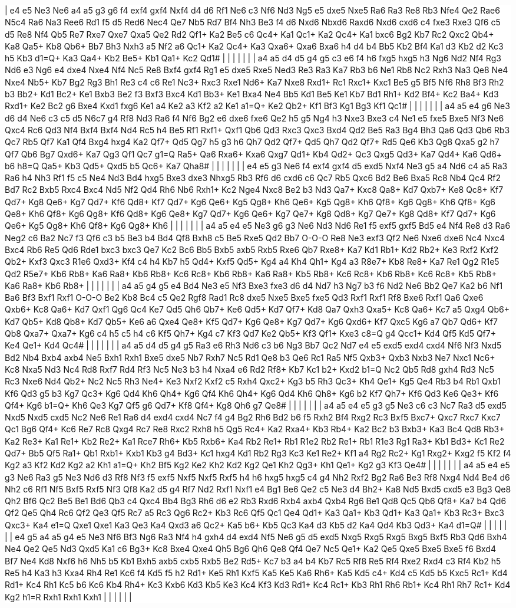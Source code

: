 | e4 e5 Ne3 Ne6 a4 a5 g3 g6 f4 exf4 gxf4 Nxf4 d4 d6 Rf1 Ne6 c3 Nf6 Nd3 Ng5 e5 dxe5 Nxe5 Ra6 Ra3 Re8 Rb3 Nfe4 Qe2 Rae6 N5c4 Ra6 Na3 Ree6 Rd1 f5 d5 Red6 Nec4 Qe7 Nb5 Rd7 Bf4 Nh3 Be3 f4 d6 Nxd6 Nbxd6 Raxd6 Nxd6 cxd6 c4 fxe3 Rxe3 Qf6 c5 d5 Re8 Nf4 Qb5 Re7 Rxe7 Qxe7 Qxa5 Qe2 Rd2 Qf1+ Ka2 Be5 c6 Qc4+ Ka1 Qc1+ Ka2 Qc4+ Ka1 bxc6 Bg2 Kb7 Rc2 Qxc2 Qb4+ Ka8 Qa5+ Kb8 Qb6+ Bb7 Bh3 Nxh3 a5 Nf2 a6 Qc1+ Ka2 Qc4+ Ka3 Qxa6+ Qxa6 Bxa6 h4 d4 b4 Bb5 Kb2 Bf4 Ka1 d3 Kb2 d2 Kc3 h5 Kb3 d1=Q+ Ka3 Qa4+ Kb2 Be5+ Kb1 Qa1+ Kc2 Qd1# |  |  |  |  |  |
| a4 a5 d4 d5 g4 g5 c3 e6 f4 h6 fxg5 hxg5 h3 Ng6 Nd2 Nf4 Rg3 Nd6 e3 Ng6 e4 dxe4 Nxe4 Nf4 Nc5 Re8 Bxf4 gxf4 Rg1 e5 dxe5 Rxe5 Ned3 Re3 Ra3 Ka7 Rb3 b6 Ne1 Rb8 Nc2 Rxh3 Na3 Qe8 Ne4 Nxe4 Nb5+ Kb7 Bg2 Rg3 Bh1 Re3 c4 c6 Re1 Nc3+ Rxc3 Rxe1 Nd6+ Ka7 Nxe8 Rxd1+ Rc1 Rxc1+ Kxc1 Be5 g5 Bf5 Nf6 Rh8 Bf3 Rh2 b3 Bb2+ Kd1 Bc2+ Ke1 Bxb3 Be2 f3 Bxf3 Bxc4 Kd1 Bb3+ Ke1 Bxa4 Ne4 Bb5 Kd1 Be5 Ke1 Kb7 Bd1 Rh1+ Kd2 Bf4+ Kc2 Ba4+ Kd3 Rxd1+ Ke2 Bc2 g6 Bxe4 Kxd1 fxg6 Ke1 a4 Ke2 a3 Kf2 a2 Ke1 a1=Q+ Ke2 Qb2+ Kf1 Bf3 Kg1 Bg3 Kf1 Qc1# |  |  |  |  |  |
| a4 a5 e4 g6 Ne3 d6 d4 Ne6 c3 c5 d5 N6c7 g4 Rf8 Nd3 Ra6 f4 Nf6 Bg2 e6 dxe6 fxe6 Qe2 h5 g5 Ng4 h3 Nxe3 Bxe3 c4 Ne1 e5 fxe5 Bxe5 Nf3 Ne6 Qxc4 Rc6 Qd3 Nf4 Bxf4 Bxf4 Nd4 Rc5 h4 Be5 Rf1 Rxf1+ Qxf1 Qb6 Qd3 Rxc3 Qxc3 Bxd4 Qd2 Be5 Ra3 Bg4 Bh3 Qa6 Qd3 Qb6 Rb3 Qc7 Rb5 Qf7 Ka1 Qf4 Bxg4 hxg4 Ka2 Qf7+ Qd5 Qg7 h5 g3 h6 Qh7 Qd2 Qf7+ Qd5 Qh7 Qd2 Qf7+ Rd5 Qe6 Kb3 Qg8 Qxa5 g2 h7 Qf7 Qb6 Bg7 Qxd6+ Ka7 Qg3 Qf1 Qc7 g1=Q Ra5+ Qa6 Rxa6+ Kxa6 Qxg7 Qd1+ Kb4 Qd2+ Qc3 Qxg5 Qd3+ Ka7 Qd4+ Ka6 Qd6+ b6 h8=Q Qa5+ Kb3 Qd5+ Qxd5 b5 Qc6+ Ka7 Qha8# |  |  |  |  |  |
| e4 e5 g3 Ne6 f4 exf4 gxf4 d5 exd5 Nxf4 Ne3 g5 a4 Nd6 c4 a5 Ra3 Ra6 h4 Nh3 Rf1 f5 c5 Ne4 Nd3 Bd4 hxg5 Bxe3 dxe3 Nhxg5 Rb3 Rf6 d6 cxd6 c6 Qc7 Rb5 Qxc6 Bd2 Be6 Bxa5 Rc8 Nb4 Qc4 Rf2 Bd7 Rc2 Bxb5 Rxc4 Bxc4 Nd5 Nf2 Qd4 Rh6 Nb6 Rxh1+ Kc2 Nge4 Nxc8 Be2 b3 Nd3 Qa7+ Kxc8 Qa8+ Kd7 Qxb7+ Ke8 Qc8+ Kf7 Qd7+ Kg8 Qe6+ Kg7 Qd7+ Kf6 Qd8+ Kf7 Qd7+ Kg6 Qe6+ Kg5 Qg8+ Kh6 Qe6+ Kg5 Qg8+ Kh6 Qf8+ Kg6 Qg8+ Kh6 Qf8+ Kg6 Qe8+ Kh6 Qf8+ Kg6 Qg8+ Kf6 Qd8+ Kg6 Qe8+ Kg7 Qd7+ Kg6 Qe6+ Kg7 Qe7+ Kg8 Qd8+ Kg7 Qe7+ Kg8 Qd8+ Kf7 Qd7+ Kg6 Qe6+ Kg5 Qg8+ Kh6 Qf8+ Kg6 Qg8+ Kh6 |  |  |  |  |  |
| a4 a5 e4 e5 Ne3 g6 g3 Ne6 Nd3 Nd6 Re1 f5 exf5 gxf5 Bd5 e4 Nf4 Re8 d3 Ra6 Neg2 c6 Ba2 Nc7 f3 Qf6 c3 b5 Be3 b4 Bd4 Qf8 Bxh8 c5 Be5 Rxe5 Qd2 Bb7 O-O-O Re8 Ne3 exf3 Qf2 Ne6 Nxe6 dxe6 Nc4 Nxc4 Bxc4 Rb6 Re5 Qd6 Rde1 bxc3 bxc3 Qe7 Kc2 Bc6 Bb5 Bxb5 axb5 Rxb5 Rxe6 Qb7 Rxe8+ Ka7 Kd1 Rb1+ Kd2 Rb2+ Ke3 Rxf2 Kxf2 Qb2+ Kxf3 Qxc3 R1e6 Qxd3+ Kf4 c4 h4 Kb7 h5 Qd4+ Kxf5 Qd5+ Kg4 a4 Kh4 Qh1+ Kg4 a3 R8e7+ Kb8 Re8+ Ka7 Re1 Qg2 R1e5 Qd2 R5e7+ Kb6 Rb8+ Ka6 Ra8+ Kb6 Rb8+ Kc6 Rc8+ Kb6 Rb8+ Ka6 Ra8+ Kb5 Rb8+ Kc6 Rc8+ Kb6 Rb8+ Kc6 Rc8+ Kb5 Rb8+ Ka6 Ra8+ Kb6 Rb8+ |  |  |  |  |  |
| a4 a5 g4 g5 e4 Bd4 Ne3 e5 Nf3 Bxe3 fxe3 d6 d4 Nd7 h3 Ng7 b3 f6 Nd2 Ne6 Bb2 Qe7 Ka2 b6 Nf1 Ba6 Bf3 Bxf1 Rxf1 O-O-O Be2 Kb8 Bc4 c5 Qe2 Rgf8 Rad1 Rc8 dxe5 Nxe5 Bxe5 fxe5 Qd3 Rxf1 Rxf1 Rf8 Bxe6 Rxf1 Qa6 Qxe6 Qxb6+ Kc8 Qa6+ Kd7 Qxf1 Qg6 Qc4 Ke7 Qd5 Qh6 Qb7+ Ke6 Qd5+ Kd7 Qf7+ Kd8 Qa7 Qxh3 Qxa5+ Kc8 Qa6+ Kc7 a5 Qxg4 Qb6+ Kd7 Qb5+ Kd8 Qb8+ Kd7 Qb5+ Ke6 a6 Qxe4 Qe8+ Kf5 Qd7+ Kg6 Qe8+ Kg7 Qd7+ Kg6 Qxd6+ Kf7 Qxc5 Kg6 a7 Qb7 Qd6+ Kf7 Qb8 Qxa7+ Qxa7+ Kg6 c4 h5 c5 h4 c6 Kf5 Qh7+ Kg4 c7 Kf3 Qd7 Ke2 Qb5+ Kf3 Qf1+ Kxe3 c8=Q g4 Qcc1+ Kd4 Qf5 Kd5 Qf7+ Ke4 Qe1+ Kd4 Qc4# |  |  |  |  |  |
| a4 a5 d4 d5 g4 g5 Ra3 e6 Rh3 Nd6 c3 b6 Ng3 Bb7 Qc2 Nd7 e4 e5 exd5 exd4 cxd4 Nf6 Nf3 Nxd5 Bd2 Nb4 Bxb4 axb4 Ne5 Bxh1 Rxh1 Bxe5 dxe5 Nb7 Rxh7 Nc5 Rd1 Qe8 b3 Qe6 Rc1 Ra5 Nf5 Qxb3+ Qxb3 Nxb3 Ne7 Nxc1 Nc6+ Kc8 Nxa5 Nd3 Nc4 Rd8 Rxf7 Rd4 Rf3 Nc5 Ne3 b3 h4 Nxa4 e6 Rd2 Rf8+ Kb7 Kc1 b2+ Kxd2 b1=Q Nc2 Qb5 Rd8 gxh4 Rd3 Nc5 Rc3 Nxe6 Nd4 Qb2+ Nc2 Nc5 Rh3 Ne4+ Ke3 Nxf2 Kxf2 c5 Rxh4 Qxc2+ Kg3 b5 Rh3 Qc3+ Kh4 Qe1+ Kg5 Qe4 Rb3 b4 Rb1 Qxb1 Kf6 Qd3 g5 b3 Kg7 Qc3+ Kg6 Qd4 Kh6 Qh4+ Kg6 Qf4 Kh6 Qh4+ Kg6 Qd4 Kh6 Qh8+ Kg6 b2 Kf7 Qh7+ Kf6 Qd3 Ke6 Qe3+ Kf6 Qf4+ Kg6 b1=Q+ Kh6 Qe3 Kg7 Qf5 g6 Qd7+ Kf8 Qf4+ Kg8 Qh6 g7 Qe8# |  |  |  |  |  |
| a4 a5 e4 e5 g3 g5 Ne3 c6 c3 Nc7 Ra3 d5 exd5 Nxd5 Nxd5 cxd5 Nc2 Ne6 Re1 Ra6 d4 exd4 cxd4 Nc7 f4 g4 Bg2 Rh6 Bd2 b6 f5 Rxh2 Bf4 Rxg2 Rc3 Bxf5 Bxc7+ Qxc7 Rxc7 Kxc7 Qc1 Bg6 Qf4+ Kc6 Re7 Rc8 Qxg4 Rc7 Re8 Rxc2 Rxh8 h5 Qg5 Rc4+ Ka2 Rxa4+ Kb3 Rb4+ Ka2 Bc2 b3 Bxb3+ Ka3 Bc4 Qd8 Rb3+ Ka2 Re3+ Ka1 Re1+ Kb2 Re2+ Ka1 Rce7 Rh6+ Kb5 Rxb6+ Ka4 Rb2 Re1+ Rb1 R1e2 Rb2 Re1+ Rb1 R1e3 Rg1 Ra3+ Kb1 Bd3+ Kc1 Re2 Qd7+ Bb5 Qf5 Ra1+ Qb1 Rxb1+ Kxb1 Kb3 g4 Bd3+ Kc1 hxg4 Kd1 Rb2 Rg3 Kc3 Ke1 Re2+ Kf1 a4 Rg2 Rc2+ Kg1 Rxg2+ Kxg2 f5 Kf2 f4 Kg2 a3 Kf2 Kd2 Kg2 a2 Kh1 a1=Q+ Kh2 Bf5 Kg2 Ke2 Kh2 Kd2 Kg2 Qe1 Kh2 Qg3+ Kh1 Qe1+ Kg2 g3 Kf3 Qe4# |  |  |  |  |  |
| a4 a5 e4 e5 g3 Ne6 Ra3 g5 Ne3 Nd6 d3 Rf8 Nf3 f5 exf5 Nxf5 Nxf5 Rxf5 h4 h6 hxg5 hxg5 c4 g4 Nh2 Rxf2 Bg2 Ra6 Be3 Rf8 Nxg4 Nd4 Be4 d6 Nh2 c6 Rf1 Nf5 Bxf5 Rxf5 Nf3 Qf8 Ka2 d5 g4 Rf7 Nd2 Rxf1 Nxf1 e4 Bg1 Be6 Qe2 c5 Ne3 d4 Bh2+ Ka8 Nd5 Bxd5 cxd5 e3 Bg3 Qe8 Qh2 Bf6 Qc2 Be5 Be1 Bd6 Qb3 c4 Qxc4 Bb4 Bg3 Rh6 d6 e2 Rb3 Rxd6 Rxb4 axb4 Qxb4 Rg6 Be1 Qd8 Qc5 Qb6 Qf8+ Ka7 b4 Qd6 Qf2 Qe5 Qh4 Rc6 Qf2 Qe3 Qf5 Rc7 a5 Rc3 Qg6 Rc2+ Kb3 Rc6 Qf5 Qc1 Qe4 Qd1+ Ka3 Qa1+ Kb3 Qd1+ Ka3 Qa1+ Kb3 Rc3+ Bxc3 Qxc3+ Ka4 e1=Q Qxe1 Qxe1 Ka3 Qe3 Ka4 Qxd3 a6 Qc2+ Ka5 b6+ Kb5 Qc3 Ka4 d3 Kb5 d2 Ka4 Qd4 Kb3 Qd3+ Ka4 d1=Q# |  |  |  |  |  |
| e4 g5 a4 a5 g4 e5 Ne3 Nf6 Bf3 Ng6 Ra3 Nf4 h4 gxh4 d4 exd4 Nf5 Ne6 g5 d5 exd5 Nxg5 Rxg5 Rxg5 Bxg5 Bxf5 Rb3 Qd6 Bxh4 Ne4 Qe2 Qe5 Nd3 Qxd5 Ka1 c6 Bg3+ Kc8 Bxe4 Qxe4 Qh5 Bg6 Qh6 Qe8 Qf4 Qe7 Nc5 Qe1+ Ka2 Qe5 Qxe5 Bxe5 Bxe5 f6 Bxd4 Bf7 Ne4 Kd8 Nxf6 h6 Nh5 b5 Kb1 Bxh5 axb5 cxb5 Rxb5 Be2 Rd5+ Kc7 b3 a4 b4 Kb7 Rc5 Rf8 Re5 Rf4 Rxe2 Rxd4 c3 Rf4 Kb2 h5 Re5 h4 Ka3 h3 Kxa4 Rh4 Re1 Kc6 f4 Kd5 f5 h2 Rd1+ Ke5 Rh1 Kxf5 Ka5 Ke5 Ka6 Rh6+ Ka5 Kd5 c4+ Kd4 c5 Kd5 b5 Kxc5 Rc1+ Kd4 Rd1+ Kc4 Rh1 Kc5 b6 Kc6 Kb4 Rh4+ Kc3 Kxb6 Kd3 Kb5 Ke3 Kc4 Kf3 Kd3 Rd1+ Kc4 Rc1+ Kb3 Rh1 Rh6 Rb1+ Kc4 Rh1 Rh7 Rc1+ Kd4 Kg2 h1=R Rxh1 Rxh1 Kxh1 |  |  |  |  |  |